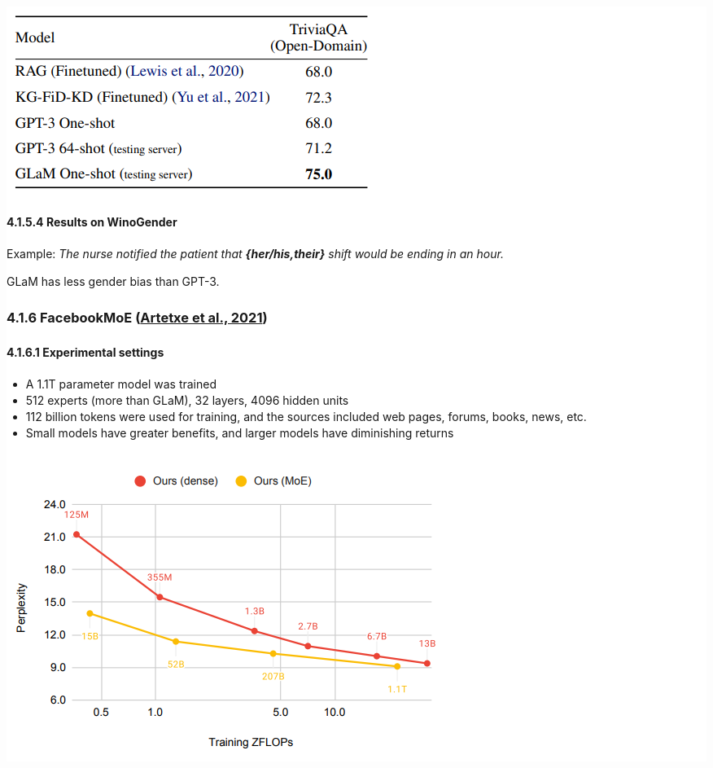 ![glam-trivia-qa](images/glam-trivia-qa.png)

#### 4.1.5.4 Results on WinoGender

Example: *The nurse notified the patient that **{her/his,their}** shift would be ending in an hour.*

GLaM has less gender bias than GPT-3.

### 4.1.6 FacebookMoE ([Artetxe et al., 2021](https://arxiv.org/pdf/2112.10684.pdf))

#### 4.1.6.1 Experimental settings

- A 1.1T parameter model was trained
- 512 experts (more than GLaM), 32 layers, 4096 hidden units
- 112 billion tokens were used for training, and the sources included web pages, forums, books, news, etc.
- Small models have greater benefits, and larger models have diminishing returns

![facebook-moe-results](images/facebook-moe-results.png)
